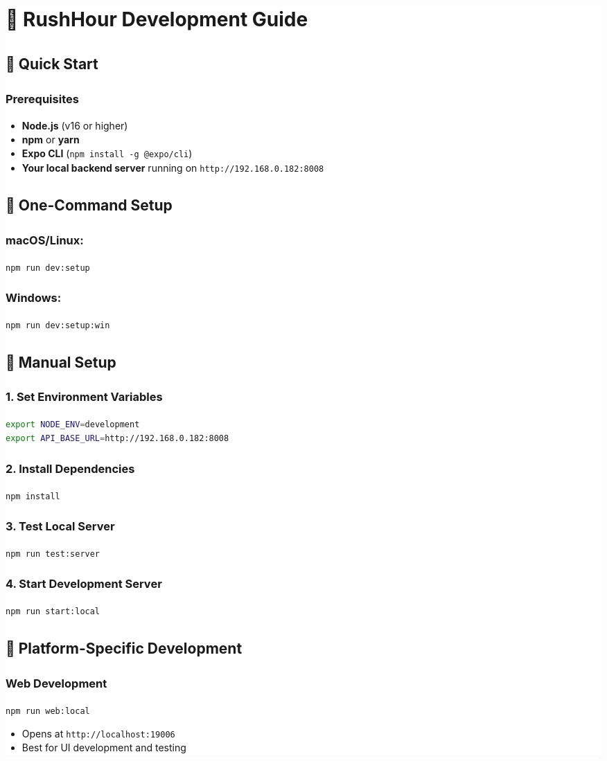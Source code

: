 # 🚗 RushHour Development Guide

## 🚀 Quick Start

### **Prerequisites**
- **Node.js** (v16 or higher)
- **npm** or **yarn**
- **Expo CLI** (`npm install -g @expo/cli`)
- **Your local backend server** running on `http://192.168.0.182:8008`

## 🎯 One-Command Setup

### **macOS/Linux:**
```bash
npm run dev:setup
```

### **Windows:**
```bash
npm run dev:setup:win
```

## 🔧 Manual Setup

### **1. Set Environment Variables**
```bash
export NODE_ENV=development
export API_BASE_URL=http://192.168.0.182:8008
```

### **2. Install Dependencies**
```bash
npm install
```

### **3. Test Local Server**
```bash
npm run test:server
```

### **4. Start Development Server**
```bash
npm run start:local
```

## 📱 Platform-Specific Development

### **Web Development**
```bash
npm run web:local
```
- Opens at `http://localhost:19006`
- Best for UI development and testing
